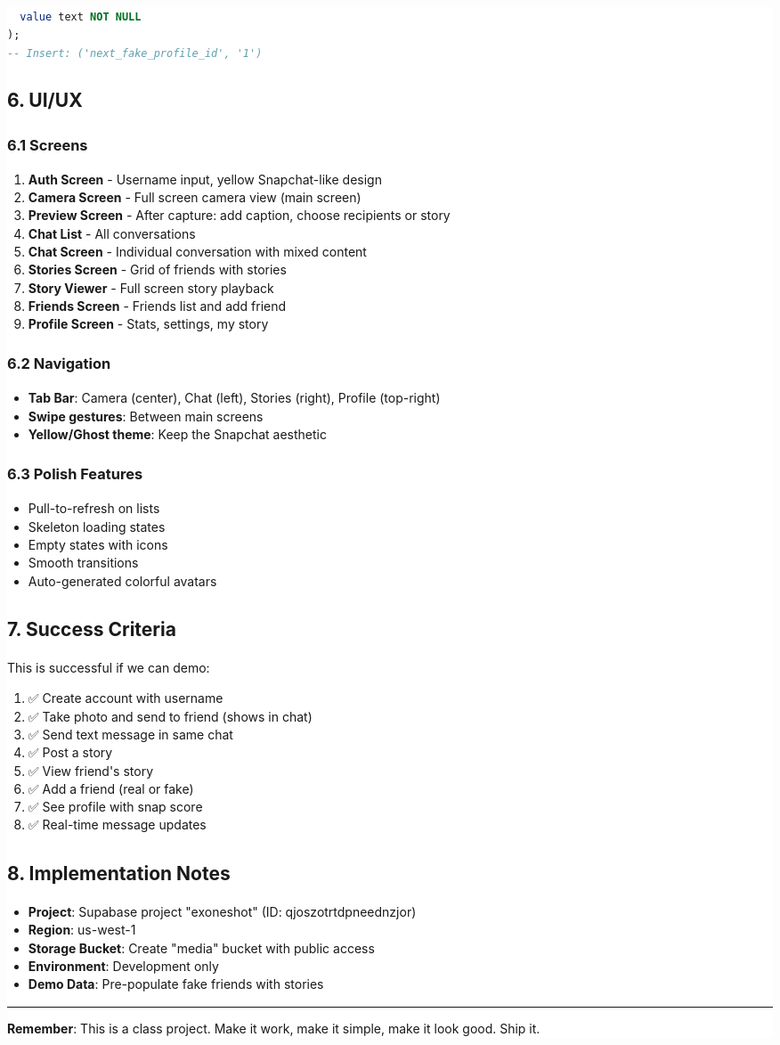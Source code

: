 ```sql
  value text NOT NULL
);
-- Insert: ('next_fake_profile_id', '1')
```

## 6. UI/UX

### 6.1 Screens
1. **Auth Screen** - Username input, yellow Snapchat-like design
2. **Camera Screen** - Full screen camera view (main screen)
3. **Preview Screen** - After capture: add caption, choose recipients or story
4. **Chat List** - All conversations
5. **Chat Screen** - Individual conversation with mixed content
6. **Stories Screen** - Grid of friends with stories
7. **Story Viewer** - Full screen story playback
8. **Friends Screen** - Friends list and add friend
9. **Profile Screen** - Stats, settings, my story

### 6.2 Navigation
- **Tab Bar**: Camera (center), Chat (left), Stories (right), Profile (top-right)
- **Swipe gestures**: Between main screens
- **Yellow/Ghost theme**: Keep the Snapchat aesthetic

### 6.3 Polish Features
- Pull-to-refresh on lists
- Skeleton loading states
- Empty states with icons
- Smooth transitions
- Auto-generated colorful avatars

## 7. Success Criteria

This is successful if we can demo:
1. ✅ Create account with username
2. ✅ Take photo and send to friend (shows in chat)
3. ✅ Send text message in same chat
4. ✅ Post a story
5. ✅ View friend's story
6. ✅ Add a friend (real or fake)
7. ✅ See profile with snap score
8. ✅ Real-time message updates

## 8. Implementation Notes

- **Project**: Supabase project "exoneshot" (ID: qjoszotrtdpneednzjor)
- **Region**: us-west-1
- **Storage Bucket**: Create "media" bucket with public access
- **Environment**: Development only
- **Demo Data**: Pre-populate fake friends with stories

---

**Remember**: This is a class project. Make it work, make it simple, make it look good. Ship it.